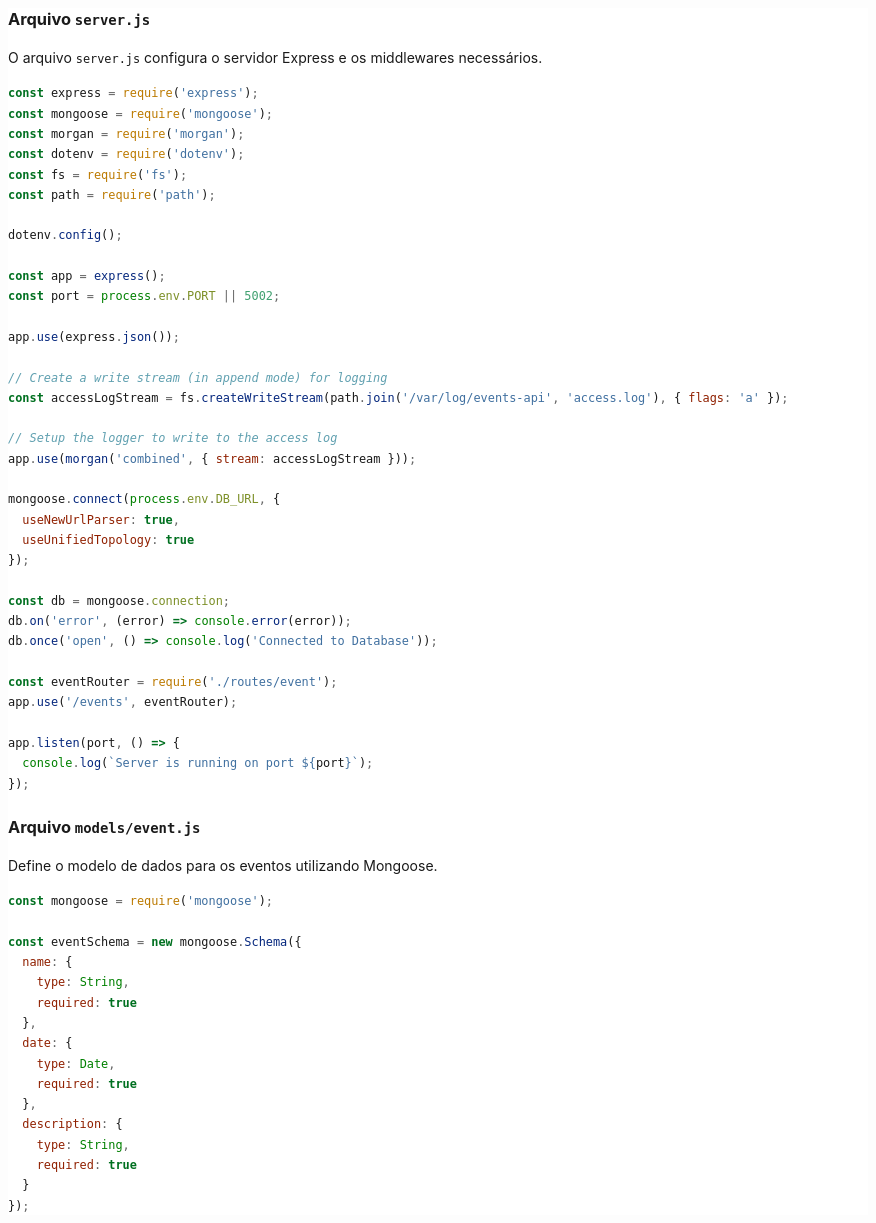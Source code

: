### Arquivo `server.js`

O arquivo `server.js` configura o servidor Express e os middlewares necessários.

```javascript
const express = require('express');
const mongoose = require('mongoose');
const morgan = require('morgan');
const dotenv = require('dotenv');
const fs = require('fs');
const path = require('path');

dotenv.config();

const app = express();
const port = process.env.PORT || 5002;

app.use(express.json());

// Create a write stream (in append mode) for logging
const accessLogStream = fs.createWriteStream(path.join('/var/log/events-api', 'access.log'), { flags: 'a' });

// Setup the logger to write to the access log
app.use(morgan('combined', { stream: accessLogStream }));

mongoose.connect(process.env.DB_URL, {
  useNewUrlParser: true,
  useUnifiedTopology: true
});

const db = mongoose.connection;
db.on('error', (error) => console.error(error));
db.once('open', () => console.log('Connected to Database'));

const eventRouter = require('./routes/event');
app.use('/events', eventRouter);

app.listen(port, () => {
  console.log(`Server is running on port ${port}`);
});
```

### Arquivo `models/event.js`

Define o modelo de dados para os eventos utilizando Mongoose.

```javascript
const mongoose = require('mongoose');

const eventSchema = new mongoose.Schema({
  name: {
    type: String,
    required: true
  },
  date: {
    type: Date,
    required: true
  },
  description: {
    type: String,
    required: true
  }
});

```